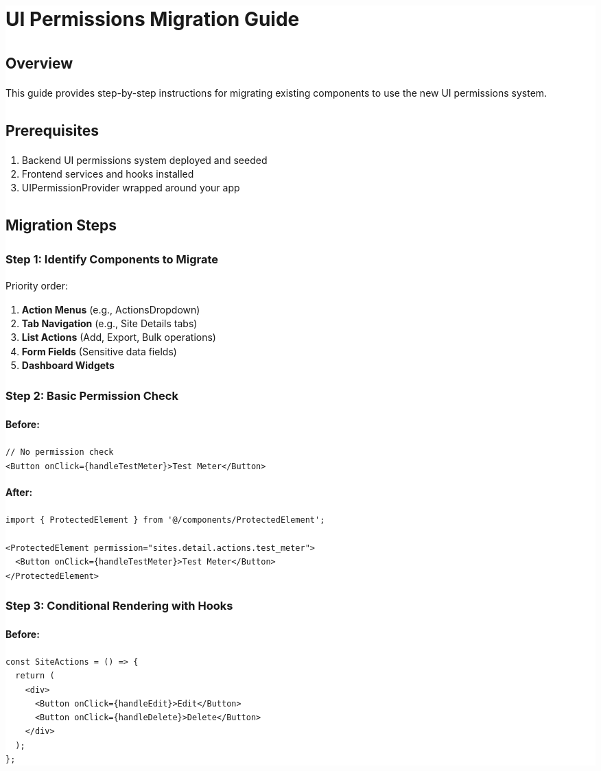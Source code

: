 # UI Permissions Migration Guide

## Overview
This guide provides step-by-step instructions for migrating existing components to use the new UI permissions system.

## Prerequisites
1. Backend UI permissions system deployed and seeded
2. Frontend services and hooks installed
3. UIPermissionProvider wrapped around your app

## Migration Steps

### Step 1: Identify Components to Migrate

Priority order:
1. **Action Menus** (e.g., ActionsDropdown)
2. **Tab Navigation** (e.g., Site Details tabs)
3. **List Actions** (Add, Export, Bulk operations)
4. **Form Fields** (Sensitive data fields)
5. **Dashboard Widgets**

### Step 2: Basic Permission Check

#### Before:
```tsx
// No permission check
<Button onClick={handleTestMeter}>Test Meter</Button>
```

#### After:
```tsx
import { ProtectedElement } from '@/components/ProtectedElement';

<ProtectedElement permission="sites.detail.actions.test_meter">
  <Button onClick={handleTestMeter}>Test Meter</Button>
</ProtectedElement>
```

### Step 3: Conditional Rendering with Hooks

#### Before:
```tsx
const SiteActions = () => {
  return (
    <div>
      <Button onClick={handleEdit}>Edit</Button>
      <Button onClick={handleDelete}>Delete</Button>
    </div>
  );
};
```
